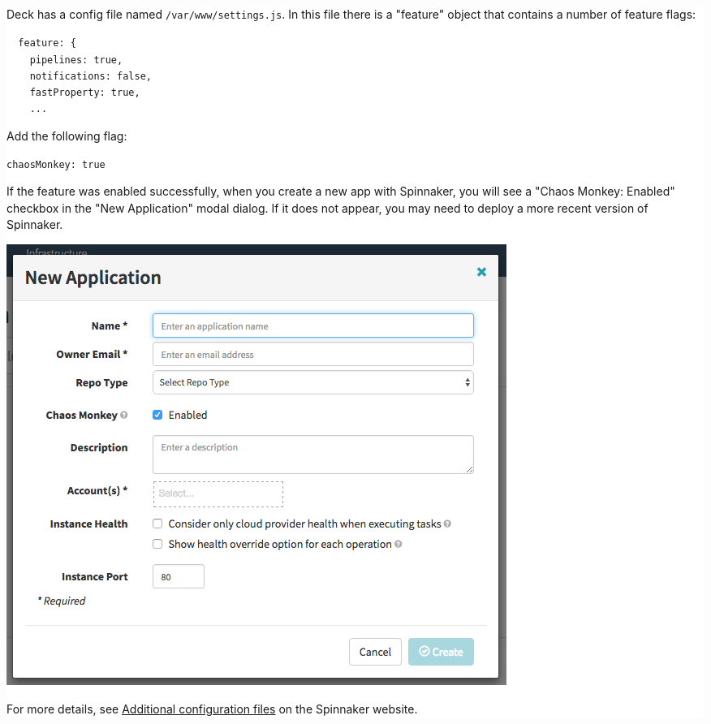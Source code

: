 [quay]: https://quay.io/repository/spinnaker/deck

Deck has a config file named `/var/www/settings.js`. In this file there is a
"feature" object that contains a number of feature flags:

```
  feature: {
    pipelines: true,
    notifications: false,
    fastProperty: true,
    ...
```

Add the following flag:

```
chaosMonkey: true
```

If the feature was enabled successfully, when you create a new app with Spinnaker, you will see
a "Chaos Monkey: Enabled" checkbox in the "New Application" modal dialog. If it
does not appear, you may need to deploy a more recent version of Spinnaker.

![new-app](new-app.png "new application dialog")

For more details, see [Additional configuration files][spinconfig] on the
Spinnaker website.

[spinconfig]: http://www.spinnaker.io/docs/custom-configuration#section-additional-configuration-files


[Spinnaker]: http://www.spinnaker.io/
[etcd]: https://coreos.com/etcd/docs/latest/
[consul]: https://www.consul.io/
[viper]: https://github.com/spf13/viper
[remote]: https://github.com/spf13/viper#remote-keyvalue-store-support